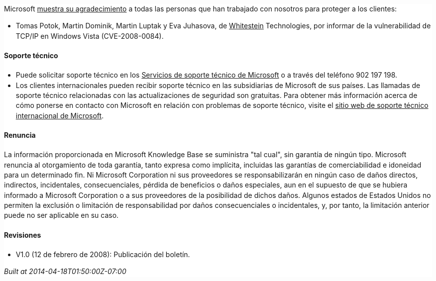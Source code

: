 Microsoft [muestra su agradecimiento](http://go.microsoft.com/fwlink/?linkid=21127) a todas las personas que han trabajado con nosotros para proteger a los clientes:
  
-   Tomas Potok, Martin Dominik, Martin Luptak y Eva Juhasova, de [Whitestein](http://www.whitestein.com/) Technologies, por informar de la vulnerabilidad de TCP/IP en Windows Vista (CVE-2008-0084).
  
#### Soporte técnico
  
-   Puede solicitar soporte técnico en los [Servicios de soporte técnico de Microsoft](http://support.microsoft.com/default.aspx?scid=fh;es-es;incidentsubmit) o a través del teléfono 902 197 198.  
-   Los clientes internacionales pueden recibir soporte técnico en las subsidiarias de Microsoft de sus países. Las llamadas de soporte técnico relacionadas con las actualizaciones de seguridad son gratuitas. Para obtener más información acerca de cómo ponerse en contacto con Microsoft en relación con problemas de soporte técnico, visite el [sitio web de soporte técnico internacional de Microsoft](http://go.microsoft.com/fwlink/?linkid=21155).
  
#### Renuncia
  
La información proporcionada en Microsoft Knowledge Base se suministra "tal cual", sin garantía de ningún tipo. Microsoft renuncia al otorgamiento de toda garantía, tanto expresa como implícita, incluidas las garantías de comerciabilidad e idoneidad para un determinado fin. Ni Microsoft Corporation ni sus proveedores se responsabilizarán en ningún caso de daños directos, indirectos, incidentales, consecuenciales, pérdida de beneficios o daños especiales, aun en el supuesto de que se hubiera informado a Microsoft Corporation o a sus proveedores de la posibilidad de dichos daños. Algunos estados de Estados Unidos no permiten la exclusión o limitación de responsabilidad por daños consecuenciales o incidentales, y, por tanto, la limitación anterior puede no ser aplicable en su caso.
  
#### Revisiones
  
-   V1.0 (12 de febrero de 2008): Publicación del boletín.
  
*Built at 2014-04-18T01:50:00Z-07:00*
